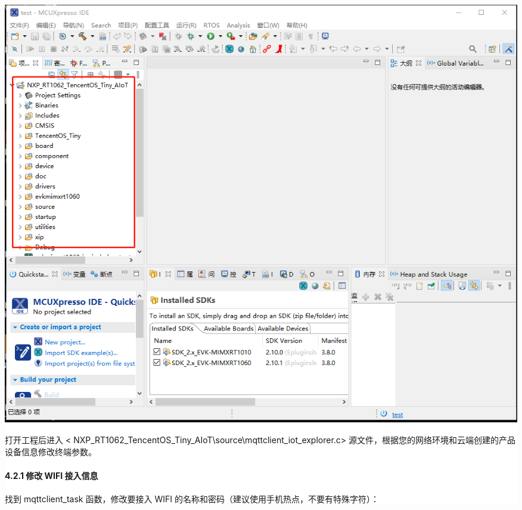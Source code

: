 ![](image/EVB_AIoT_guide/cloud_009.png)

打开工程后进入 < NXP_RT1062_TencentOS_Tiny_AIoT\source\mqttclient_iot_explorer.c> 源文件，根据您的网络环境和云端创建的产品设备信息修改终端参数。

#### 4.2.1 修改 WIFI 接入信息

找到 mqttclient_task 函数，修改要接入 WIFI 的名称和密码（建议使用手机热点，不要有特殊字符）：
